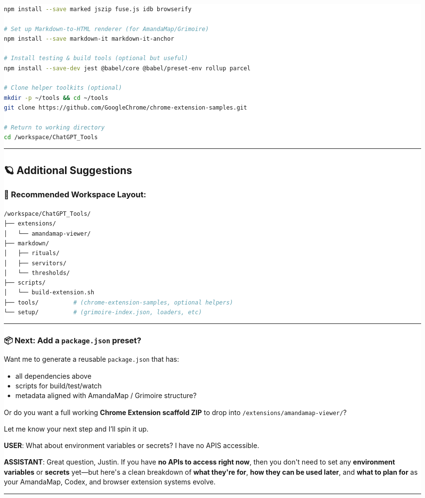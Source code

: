 ```bash
npm install --save marked jszip fuse.js idb browserify

# Set up Markdown-to-HTML renderer (for AmandaMap/Grimoire)
npm install --save markdown-it markdown-it-anchor

# Install testing & build tools (optional but useful)
npm install --save-dev jest @babel/core @babel/preset-env rollup parcel

# Clone helper toolkits (optional)
mkdir -p ~/tools && cd ~/tools
git clone https://github.com/GoogleChrome/chrome-extension-samples.git

# Return to working directory
cd /workspace/ChatGPT_Tools
```

---

## 🪐 Additional Suggestions

### 📁 Recommended Workspace Layout:
```bash
/workspace/ChatGPT_Tools/
├── extensions/
│   └── amandamap-viewer/
├── markdown/
│   ├── rituals/
│   ├── servitors/
│   └── thresholds/
├── scripts/
│   └── build-extension.sh
├── tools/          # (chrome-extension-samples, optional helpers)
└── setup/          # (grimoire-index.json, loaders, etc)
```

---

### 📦 Next: Add a `package.json` preset?

Want me to generate a reusable `package.json` that has:
- all dependencies above
- scripts for build/test/watch
- metadata aligned with AmandaMap / Grimoire structure?

Or do you want a full working **Chrome Extension scaffold ZIP** to drop into `/extensions/amandamap-viewer/`?

Let me know your next step and I’ll spin it up.

**USER**: What about environment variables or secrets? I have no APIS accessible.

**ASSISTANT**: Great question, Justin. If you have **no APIs to access right now**, then you don't need to set any **environment variables** or **secrets** yet—but here's a clean breakdown of **what they're for**, **how they can be used later**, and **what to plan for** as your AmandaMap, Codex, and browser extension systems evolve.

---